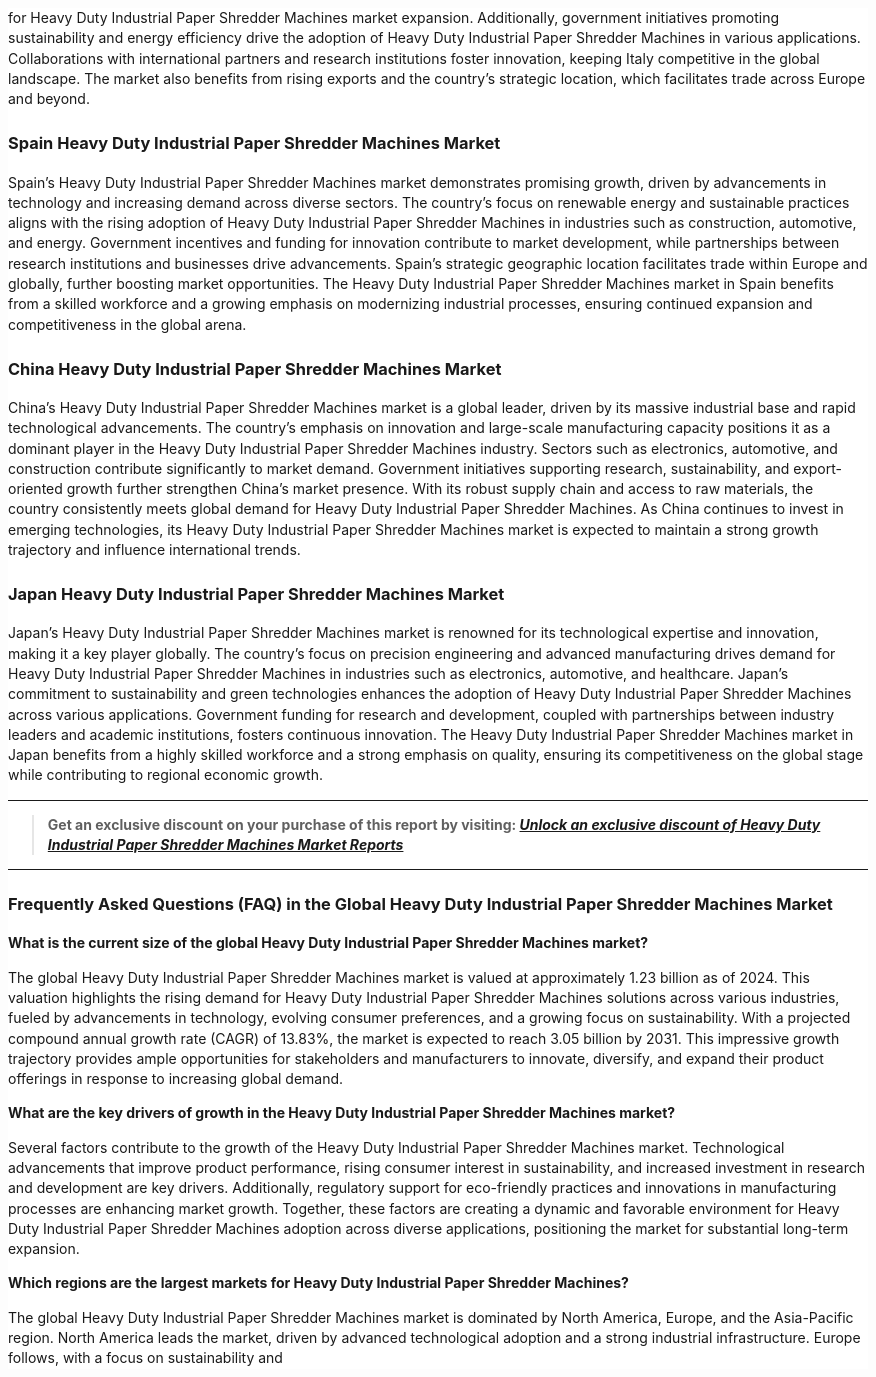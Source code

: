 for Heavy Duty Industrial Paper Shredder Machines market expansion. Additionally, government initiatives promoting sustainability and energy efficiency drive the adoption of Heavy Duty Industrial Paper Shredder Machines in various applications. Collaborations with international partners and research institutions foster innovation, keeping Italy competitive in the global landscape. The market also benefits from rising exports and the country&rsquo;s strategic location, which facilitates trade across Europe and beyond.</p><h3>Spain Heavy Duty Industrial Paper Shredder Machines Market</h3><p>Spain&rsquo;s Heavy Duty Industrial Paper Shredder Machines market demonstrates promising growth, driven by advancements in technology and increasing demand across diverse sectors. The country&rsquo;s focus on renewable energy and sustainable practices aligns with the rising adoption of Heavy Duty Industrial Paper Shredder Machines in industries such as construction, automotive, and energy. Government incentives and funding for innovation contribute to market development, while partnerships between research institutions and businesses drive advancements. Spain&rsquo;s strategic geographic location facilitates trade within Europe and globally, further boosting market opportunities. The Heavy Duty Industrial Paper Shredder Machines market in Spain benefits from a skilled workforce and a growing emphasis on modernizing industrial processes, ensuring continued expansion and competitiveness in the global arena.</p><h3>China Heavy Duty Industrial Paper Shredder Machines Market</h3><p>China&rsquo;s Heavy Duty Industrial Paper Shredder Machines market is a global leader, driven by its massive industrial base and rapid technological advancements. The country&rsquo;s emphasis on innovation and large-scale manufacturing capacity positions it as a dominant player in the Heavy Duty Industrial Paper Shredder Machines industry. Sectors such as electronics, automotive, and construction contribute significantly to market demand. Government initiatives supporting research, sustainability, and export-oriented growth further strengthen China&rsquo;s market presence. With its robust supply chain and access to raw materials, the country consistently meets global demand for Heavy Duty Industrial Paper Shredder Machines. As China continues to invest in emerging technologies, its Heavy Duty Industrial Paper Shredder Machines market is expected to maintain a strong growth trajectory and influence international trends.</p><h3>Japan Heavy Duty Industrial Paper Shredder Machines Market</h3><p>Japan&rsquo;s Heavy Duty Industrial Paper Shredder Machines market is renowned for its technological expertise and innovation, making it a key player globally. The country&rsquo;s focus on precision engineering and advanced manufacturing drives demand for Heavy Duty Industrial Paper Shredder Machines in industries such as electronics, automotive, and healthcare. Japan&rsquo;s commitment to sustainability and green technologies enhances the adoption of Heavy Duty Industrial Paper Shredder Machines across various applications. Government funding for research and development, coupled with partnerships between industry leaders and academic institutions, fosters continuous innovation. The Heavy Duty Industrial Paper Shredder Machines market in Japan benefits from a highly skilled workforce and a strong emphasis on quality, ensuring its competitiveness on the global stage while contributing to regional economic growth.</p><hr /><blockquote><p><strong>Get an exclusive discount on your purchase of this report by visiting: <em><a href="://marketresearchpulse.com/ask-for-discount/36483?utm_source=Github&amp;utm_medium=091">Unlock an exclusive discount of Heavy Duty Industrial Paper Shredder Machines Market Reports</a></em>&nbsp;</strong></p></blockquote><hr /><h3>Frequently Asked Questions (FAQ) in the Global Heavy Duty Industrial Paper Shredder Machines Market</h3><p><strong>What is the current size of the global Heavy Duty Industrial Paper Shredder Machines market?</strong></p><p>The global Heavy Duty Industrial Paper Shredder Machines market is valued at approximately 1.23 billion as of 2024. This valuation highlights the rising demand for Heavy Duty Industrial Paper Shredder Machines solutions across various industries, fueled by advancements in technology, evolving consumer preferences, and a growing focus on sustainability. With a projected compound annual growth rate (CAGR) of 13.83%, the market is expected to reach 3.05 billion by 2031. This impressive growth trajectory provides ample opportunities for stakeholders and manufacturers to innovate, diversify, and expand their product offerings in response to increasing global demand.</p><p><strong>What are the key drivers of growth in the Heavy Duty Industrial Paper Shredder Machines market?</strong></p><p>Several factors contribute to the growth of the Heavy Duty Industrial Paper Shredder Machines market. Technological advancements that improve product performance, rising consumer interest in sustainability, and increased investment in research and development are key drivers. Additionally, regulatory support for eco-friendly practices and innovations in manufacturing processes are enhancing market growth. Together, these factors are creating a dynamic and favorable environment for Heavy Duty Industrial Paper Shredder Machines adoption across diverse applications, positioning the market for substantial long-term expansion.</p><p><strong>Which regions are the largest markets for Heavy Duty Industrial Paper Shredder Machines?</strong></p><p>The global Heavy Duty Industrial Paper Shredder Machines market is dominated by North America, Europe, and the Asia-Pacific region. North America leads the market, driven by advanced technological adoption and a strong industrial infrastructure. Europe follows, with a focus on sustainability and